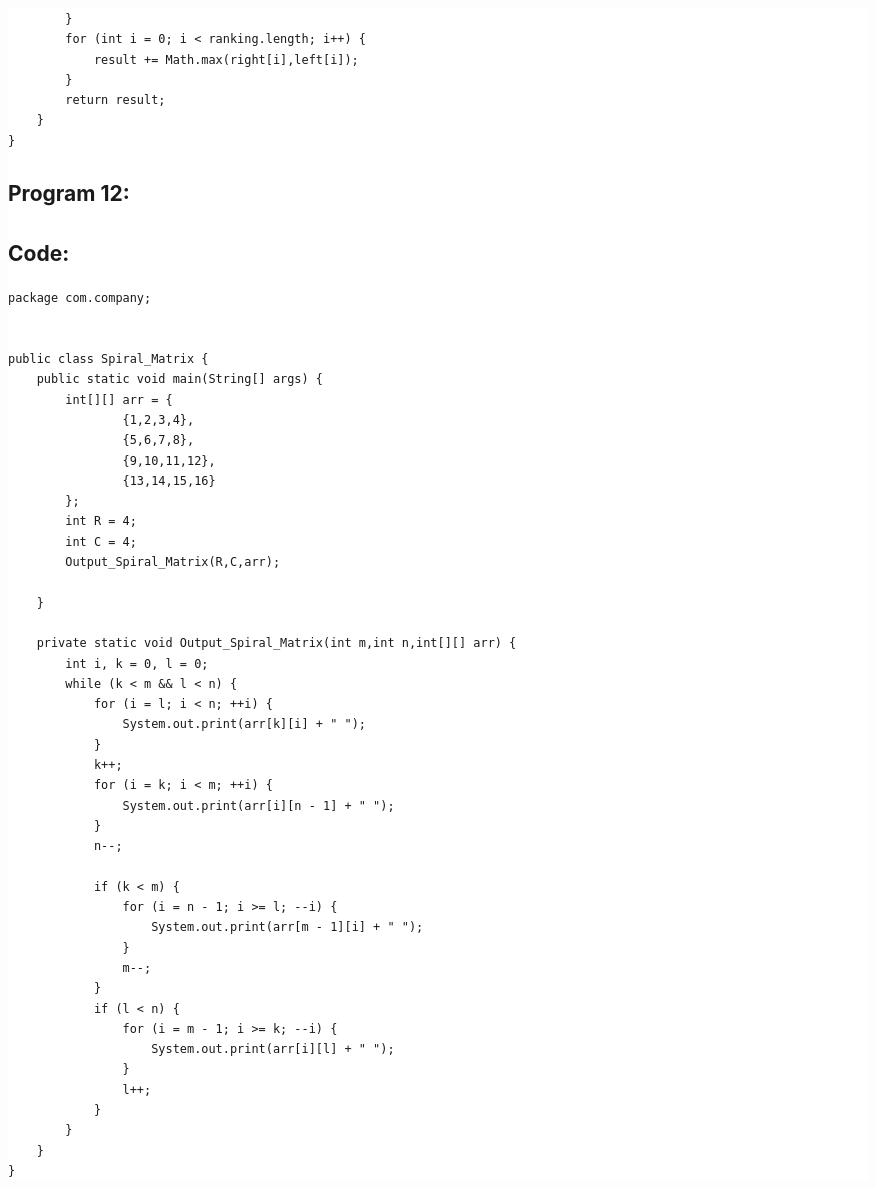             }
            for (int i = 0; i < ranking.length; i++) {
                result += Math.max(right[i],left[i]);
            }
            return result;
        }
    }

## Program 12:

## Code:
    package com.company;


    public class Spiral_Matrix {
        public static void main(String[] args) {
            int[][] arr = {
                    {1,2,3,4},
                    {5,6,7,8},
                    {9,10,11,12},
                    {13,14,15,16}
            };
            int R = 4;
            int C = 4;
            Output_Spiral_Matrix(R,C,arr);

        }

        private static void Output_Spiral_Matrix(int m,int n,int[][] arr) {
            int i, k = 0, l = 0;
            while (k < m && l < n) {
                for (i = l; i < n; ++i) {
                    System.out.print(arr[k][i] + " ");
                }
                k++;
                for (i = k; i < m; ++i) {
                    System.out.print(arr[i][n - 1] + " ");
                }
                n--;

                if (k < m) {
                    for (i = n - 1; i >= l; --i) {
                        System.out.print(arr[m - 1][i] + " ");
                    }
                    m--;
                }
                if (l < n) {
                    for (i = m - 1; i >= k; --i) {
                        System.out.print(arr[i][l] + " ");
                    }
                    l++;
                }
            }
        }
    }

